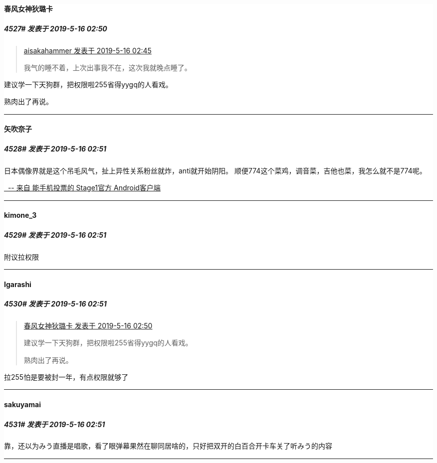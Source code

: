 ####  春风女神狄璐卡  
##### 4527#       发表于 2019-5-16 02:50


<blockquote><a href="httphttps://bbs.saraba1st.com/2b/forum.php?mod=redirect&amp;goto=findpost&amp;pid=43711602&amp;ptid=1829754" target="_blank">aisakahammer 发表于 2019-5-16 02:45</a>

我气的睡不着，上次出事我不在，这次我就晚点睡了。</blockquote>
建议学一下天狗群，把权限啦255省得yygq的人看戏。

熟肉出了再说。


-----

####  矢吹奈子  
##### 4528#       发表于 2019-5-16 02:51


日本偶像界就是这个吊毛风气，扯上异性关系粉丝就炸，anti就开始阴阳。
顺便774这个菜鸡，调音菜，吉他也菜，我怎么就不是774呢。

[  -- 来自 能手机投票的 Stage1官方 Android客户端](https://www.coolapk.com/apk/140634)


-----

####  kimone_3  
##### 4529#       发表于 2019-5-16 02:51


附议拉权限


-----

####  Igarashi  
##### 4530#       发表于 2019-5-16 02:51


<blockquote><a href="httphttps://bbs.saraba1st.com/2b/forum.php?mod=redirect&amp;goto=findpost&amp;pid=43711623&amp;ptid=1829754" target="_blank">春风女神狄璐卡 发表于 2019-5-16 02:50</a>

建议学一下天狗群，把权限啦255省得yygq的人看戏。

熟肉出了再说。</blockquote>
拉255怕是要被封一年，有点权限就够了


-----

####  sakuyamai  
##### 4531#       发表于 2019-5-16 02:51


靠，还以为みう直播是唱歌，看了眼弹幕果然在聊同居啥的，只好把双开的白百合开卡车关了听みう的内容


-----
